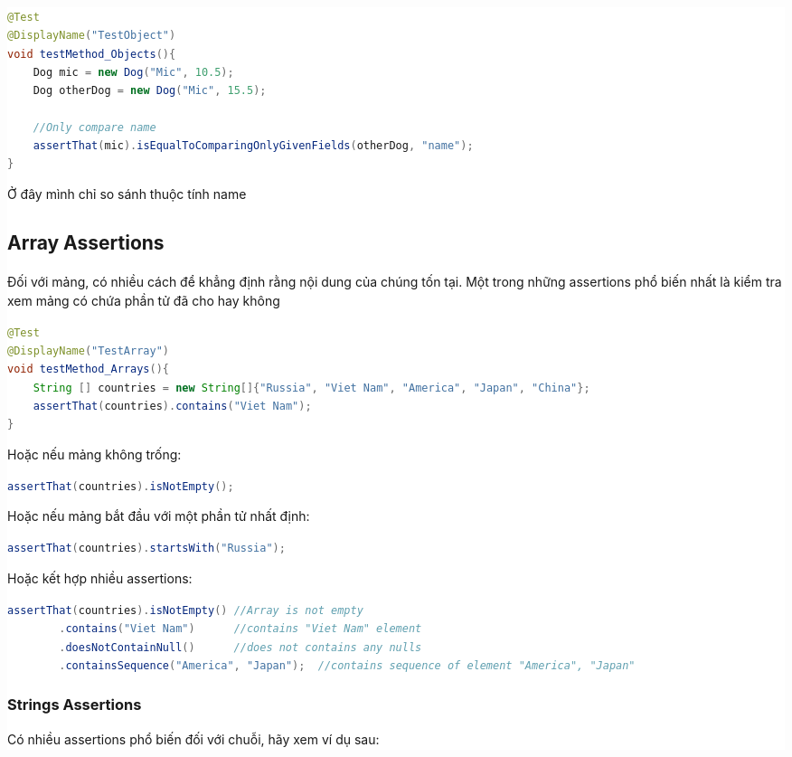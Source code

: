 ```java
@Test
@DisplayName("TestObject")
void testMethod_Objects(){
    Dog mic = new Dog("Mic", 10.5);
    Dog otherDog = new Dog("Mic", 15.5);

    //Only compare name
    assertThat(mic).isEqualToComparingOnlyGivenFields(otherDog, "name");
}

```

Ở đây mình chỉ so sánh thuộc tính name

## Array Assertions

Đối với mảng, có nhiều cách để khẳng định rằng nội dung của chúng tốn tại. Một trong những assertions phổ biến nhất là kiểm tra xem mảng có chứa phần tử đã cho hay không

```java
@Test
@DisplayName("TestArray")
void testMethod_Arrays(){
    String [] countries = new String[]{"Russia", "Viet Nam", "America", "Japan", "China"};
    assertThat(countries).contains("Viet Nam");
}

```

Hoặc nếu mảng không trống:

```java
assertThat(countries).isNotEmpty();

```

Hoặc nếu mảng bắt đầu với một phần tử nhất định:

```java
assertThat(countries).startsWith("Russia");

```

Hoặc kết hợp nhiều assertions:

```java
assertThat(countries).isNotEmpty() //Array is not empty
        .contains("Viet Nam")      //contains "Viet Nam" element
        .doesNotContainNull()      //does not contains any nulls
        .containsSequence("America", "Japan");  //contains sequence of element "America", "Japan"

```

### Strings Assertions

Có nhiều assertions phổ biến đối với chuỗi, hãy xem ví dụ sau:
